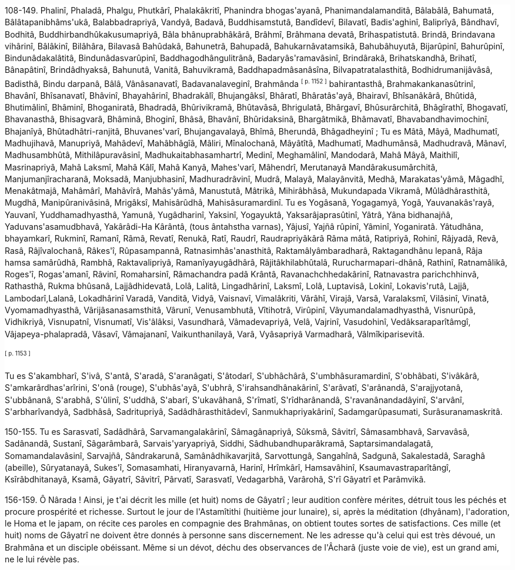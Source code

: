 108-149. Phalinî, Phaladâ, Phalgu, Phutkârî, Phalakâkritî, Phanindra bhogas'ayanâ, Phanimandalamanditâ, Bâlabâlâ, Bahumatâ, BâIâtapanibhâms'ukâ, Balabbadrapriyâ, Vandyâ, Badavâ, Buddhisamstutâ, Bandîdevî, Bilavatî, Badis'aghinî, Baliprîyâ, Bândhavî, Bodhitâ, Buddhirbandhûkakusumapriyâ, Bâla bhânuprabhâkârâ, Brâhmî, Brâhmana devatâ, Brihaspatistutâ. Brindâ, Brindavana vihârinî, Bâlâkinî, Bilâhâra, Bilavasâ Bahûdakâ, Bahunetrâ, Bahupadâ, Bahukarnâvatamsikâ, Bahubâhuyutâ, Bijarûpinî, Bahurûpinî, Bindunâdakalâtitâ, Bindunâdasvarûpinî, Baddhagodhângulitrânâ, Badaryâs'ramavâsinî, Brindârakâ, Brihatskandhâ, Brihatî, Bânapâtinî, Brindâdhyaksâ, Bahunutâ, Vanitâ, Bahuvikramâ, Baddhapadmâsanâsîna, Bilvapatratalasthitâ, Bodhidrumanijâvâsâ, Badisthâ, Bindu darpanâ, Bâlâ, Vânâsanavatî, Badavanalaveginî, Brahmânda <span id="p1152"><sup><small>[ p. 1152 ]</small></sup></span> bahirantasthâ, Brahmakankanasûtrinî, Bhavânî, Bhîsanavatî, Bhâvinî, Bhayahârinî, Bhadrakâlî, Bhujangâksî, Bhâratî, Bhâratâs'ayâ, Bhairavî, Bhîsanâkârâ, Bhûtidâ, Bhutimâlinî, Bhâminî, Bhoganiratâ, Bhadradâ, Bhûrivikramâ, Bhûtavâsâ, Bhrigulatâ, Bhârgavî, Bhûsurârchitâ, Bhâgîrathî, Bhogavatî, Bhavanasthâ, Bhisagvarâ, Bhâminâ, Bhoginî, Bhâsâ, Bhavânî, Bhûridaksinâ, Bhargâtmikâ, Bhâmavatî, Bhavabandhavimochinî, Bhajanîyâ, Bhûtadhâtri-ranjitâ, Bhuvanes'varî, Bhujangavalayâ, Bhîmâ, Bherundâ, Bhâgadheyinî ; Tu es Mâtâ, Mâyâ, Madhumatî, Madhujihavâ, Manupriyâ, Mahâdevî, Mahâbhâgîâ, Mâliri, Mînalochanâ, Mâyâtîtâ, Madhumatî, Madhumânsâ, Madhudravâ, Mânavî, Madhusambhûtâ, Mithilâpuravâsinî, Madhukaitabhasamhartrî, Medinî, Meghamâlinî, Mandodarâ, Mahâ Mâyâ, Maithilî, Masrinapriyâ, Mahâ Laksmî, Mahâ Kâlî, Mahâ Kanyâ, Mahes'varî, Mâhendrî, Merutanayâ Mandârakusumârchitâ, Manjumanjîracharanâ, Moksadâ, Manjubhasinî, Madhuradrâvinî, Mudrâ, Malayâ, Malayânvitâ, Medhâ, Marakatas'yâmâ, Mâgadhî, Menakâtmajâ, Mahâmârî, Mahâvîrâ, Mahâs'yâmâ, Manustutâ, Mâtrikâ, Mihirâbhâsâ, Mukundapada Vikramâ, Mûlâdhârasthitâ, Mugdhâ, Manipûranivâsinâ, Mrigâksî, Mahisârûdhâ, Mahisâsuramardinî. Tu es Yogâsanâ, Yogagamyâ, Yogâ, Yauvanakâs'rayâ, Yauvanî, Yuddhamadhyasthâ, Yamunâ, Yugâdharinî, Yaksinî, Yogayuktâ, Yaksarâjaprasûtinî, Yâtrâ, Yâna bidhanajñâ, Yaduvans'asamudbhavâ, Yakârâdi-Ha Kârântâ, (tous ântahstha varnas), Yâjusî, Yajñâ rûpinî, Yâminî, Yoganiratâ. Yâtudhâna, bhayamkarî, Rukminî, Ramanî, Râmâ, Revatî, Renukâ, Ratî, Raudrî, Raudrapriyâkârâ Râma mâtâ, Ratipriyâ, Rohinî, Râjyadâ, Revâ, Rasâ, Râjîvalochanâ, Râkes'î, Rûpasampannâ, Ratnasimhâs'anasthitâ, Raktamâlyâmbaradharâ, Raktagandhânu lepanâ, Râja hamsa samârûdhâ, Rambhâ, Raktavalipriyâ, Ramanîyayugâdhârâ, Râjitâkhilabhûtalâ, Rurucharmapari-dhânâ, Rathinî, Ratnamâlikâ, Roges'î, Rogas'amanî, Râvinî, Romaharsinî, Râmachandra padâ Krântâ, Ravanachchhedakârinî, Ratnavastra parichchhinvâ, Rathasthâ, Rukma bhûsanâ, Lajjâdhidevatâ, Lolâ, Lalitâ, Lingadhârinî, Laksmî, Lolâ, Luptavisâ, Lokinî, Lokavis'rutâ, Lajjâ, Lambodarî,Lalanâ, Lokadhârinî Varadâ, Vanditâ, Vidyâ, Vaisnavî, Vimalâkriti, Vârâhî, Virajâ, Varsâ, Varalaksmî, Vilâsinî, Vinatâ, Vyomamadhyasthâ, Vârijâsanasamsthitâ, Vârunî, Venusambhutâ, Vîtihotrâ, Virûpinî, Vâyumandalamadhyasthâ, Visnurûpâ, Vidhikriyâ, Visnupatnî, Visnumatî, Vis'âlâksi, Vasundharâ, Vâmadevapriyâ, Velâ, Vajrinî, Vasudohinî, Vedâksaraparîtâmgî, Vâjapeya-phalapradâ, Vâsavî, Vâmajananî, Vaikunthanilayâ, Varâ, Vyâsapriyâ Varmadharâ, Vâlmîkiparisevitâ.

<span id="p1153"><sup><small>[ p. 1153 ]</small></sup></span>

Tu es S'akambharî, S'ivâ, S'antâ, S'aradâ, S'aranâgati, S'âtodarî, S'ubhâchârâ, S'umbhâsuramardinî, S'obhâbati, S'ivâkârâ, S'amkarârdhas'arîrini, S'onâ (rouge), S'ubhâs'ayâ, S'ubhrâ, S'irahsandhânakârinî, S'arâvatî, S'arânandâ, S'arajjyotanâ, S'ubbânanâ, S'arabhâ, S'ûlinî, S'uddhâ, S'abarî, S'ukavâhanâ, S'rîmatî, S'rîdharânandâ, S'ravanânandadâyinî, S'arvânî, S'arbharîvandyâ, Sadbhâsâ, Sadritupriyâ, Sadâdhârasthitâdevî, Sanmukhapriyakârinî, Sadamgarûpasumati, Surâsuranamaskritâ.

150-155. Tu es Sarasvatî, Sadâdhârâ, Sarvamangalakârinî, Sâmagânapriyâ, Sûksmâ, Sâvitrî, ​​Sâmasambhavâ, Sarvavâsâ, Sadânandâ, Sustanî, Sâgarâmbarâ, Sarvais'yaryapriyâ, Siddhi, Sâdhubandhuparâkramâ, Saptarsimandalagatâ, Somamandalavâsinî, Sarvajñâ, Sândrakarunâ, Samânâdhikavarjitâ, Sarvottungâ, Sangahînâ, Sadgunâ, Sakalestadâ, Saraghâ (abeille), Sûryatanayâ, Sukes'î, Somasamhati, Hiranyavarnâ, Harinî, Hrîmkârî, Hamsavâhinî, Ksaumavastraparîtângî, Ksîrâbdhitanayâ, Ksamâ, Gâyatrî, Sâvitrî, ​​Pârvatî, Sarasvatî, Vedagarbhâ, Varârohâ, S'rî Gâyatrî et Parâmvikâ.

156-159. Ô Nârada ! Ainsi, je t'ai décrit les mille (et huit) noms de Gâyatrî ; leur audition confère mérites, détruit tous les péchés et procure prospérité et richesse. Surtout le jour de l'Astamîtithi (huitième jour lunaire), si, après la méditation (dhyânam), l'adoration, le Homa et le japam, on récite ces paroles en compagnie des Brahmânas, on obtient toutes sortes de satisfactions. Ces mille (et huit) noms de Gâyatrî ne doivent être donnés à personne sans discernement. Ne les adresse qu'à celui qui est très dévoué, un Brahmâna et un disciple obéissant. Même si un dévot, déchu des observances de l'Âcharâ (juste voie de vie), est un grand ami, ne le lui révèle pas.
